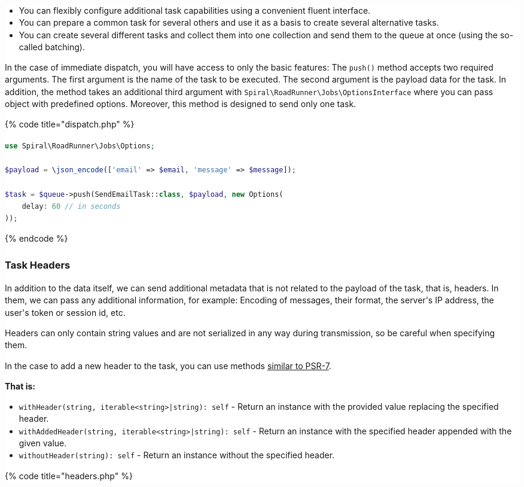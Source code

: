 - You can flexibly configure additional task capabilities using a convenient
  fluent interface.
- You can prepare a common task for several others and use it as a basis to
  create several alternative tasks.
- You can create several different tasks and collect them into one collection
  and send them to the queue at once (using the so-called batching).

In the case of immediate dispatch, you will have access to only the basic features: The `push()` method accepts
two required arguments. The first argument is the name of the task to be executed. The second argument is the payload data
for the task. In addition, the method takes an additional third argument with `Spiral\RoadRunner\Jobs\OptionsInterface` where you can
pass object with predefined options. Moreover, this method is designed to send only one
task.

{% code title="dispatch.php" %}

```php
use Spiral\RoadRunner\Jobs\Options;

$payload = \json_encode(['email' => $email, 'message' => $message]);

$task = $queue->push(SendEmailTask::class, $payload, new Options(
    delay: 60 // in seconds
));
```

{% endcode %}

### Task Headers

In addition to the data itself, we can send additional metadata that is not related to the payload of the task, that is,
headers. In them, we can pass any additional information, for example: Encoding of messages, their format, the server's
IP address, the user's token or session id, etc.

Headers can only contain string values and are not serialized in any way during transmission, so be careful when
specifying them.

In the case to add a new header to the task, you can use methods [similar to PSR-7](https://www.php-fig.org/psr/psr-7/).

**That is:**

- `withHeader(string, iterable<string>|string): self` - Return an instance with the provided value replacing the
  specified header.
- `withAddedHeader(string, iterable<string>|string): self` - Return an instance with the specified header appended with
  the given value.
- `withoutHeader(string): self` - Return an instance without the specified header.

{% code title="headers.php" %}
